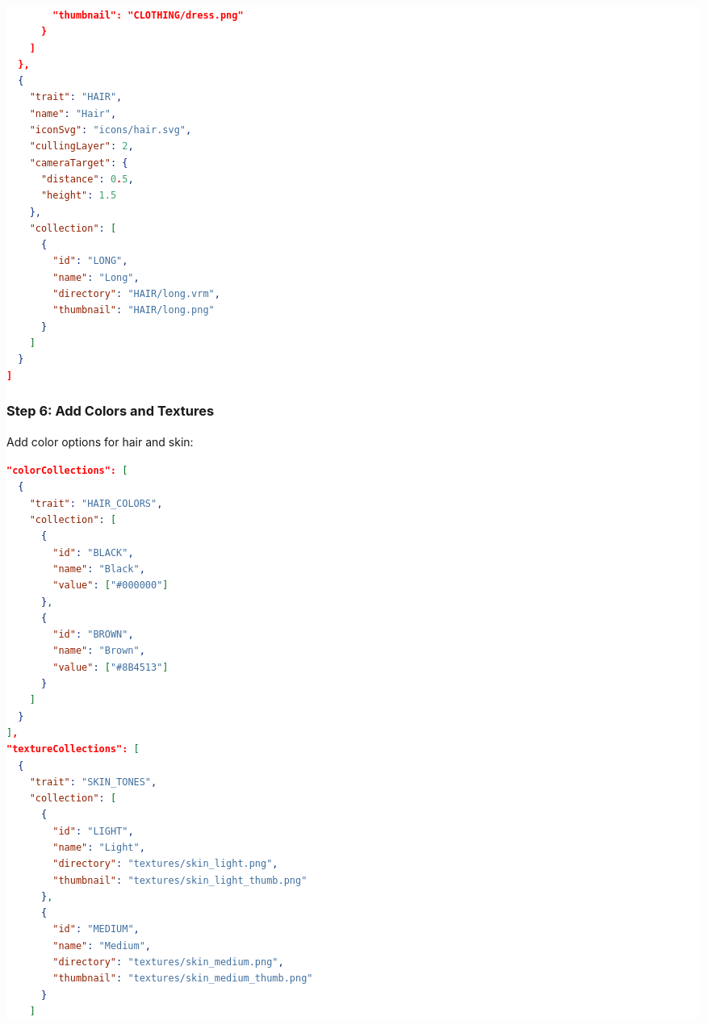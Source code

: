 ```json
        "thumbnail": "CLOTHING/dress.png"
      }
    ]
  },
  {
    "trait": "HAIR",
    "name": "Hair",
    "iconSvg": "icons/hair.svg",
    "cullingLayer": 2,
    "cameraTarget": {
      "distance": 0.5,
      "height": 1.5
    },
    "collection": [
      {
        "id": "LONG",
        "name": "Long",
        "directory": "HAIR/long.vrm",
        "thumbnail": "HAIR/long.png"
      }
    ]
  }
]
```

### Step 6: Add Colors and Textures

Add color options for hair and skin:

```json
"colorCollections": [
  {
    "trait": "HAIR_COLORS",
    "collection": [
      {
        "id": "BLACK",
        "name": "Black",
        "value": ["#000000"]
      },
      {
        "id": "BROWN",
        "name": "Brown",
        "value": ["#8B4513"]
      }
    ]
  }
],
"textureCollections": [
  {
    "trait": "SKIN_TONES",
    "collection": [
      {
        "id": "LIGHT",
        "name": "Light",
        "directory": "textures/skin_light.png",
        "thumbnail": "textures/skin_light_thumb.png"
      },
      {
        "id": "MEDIUM",
        "name": "Medium",
        "directory": "textures/skin_medium.png",
        "thumbnail": "textures/skin_medium_thumb.png"
      }
    ]
```